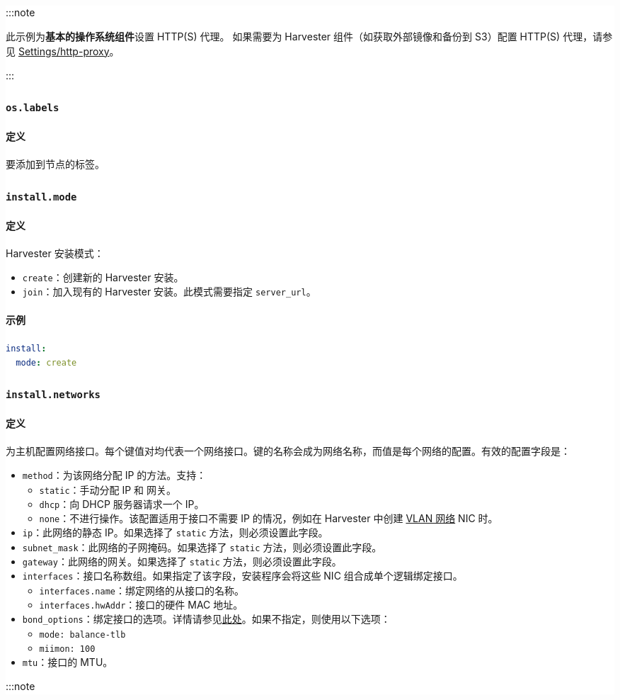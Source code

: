 :::note

此示例为**基本的操作系统组件**设置 HTTP(S) 代理。
如果需要为 Harvester 组件（如获取外部镜像和备份到 S3）配置 HTTP(S) 代理，请参见 [Settings/http-proxy](../settings/settings.md#http-代理)。

:::

### `os.labels`

#### 定义

要添加到节点的标签。

### `install.mode`

#### 定义

Harvester 安装模式：

- `create`：创建新的 Harvester 安装。
- `join`：加入现有的 Harvester 安装。此模式需要指定 `server_url`。

#### 示例

```yaml
install:
  mode: create
```

### `install.networks`

#### 定义

为主机配置网络接口。每个键值对均代表一个网络接口。键的名称会成为网络名称，而值是每个网络的配置。有效的配置字段是：

- `method`：为该网络分配 IP 的方法。支持：
   - `static`：手动分配 IP 和 网关。
   - `dhcp`：向 DHCP 服务器请求一个 IP。
   - `none`：不进行操作。该配置适用于接口不需要 IP 的情况，例如在 Harvester 中创建 [VLAN 网络](../networking/harvester-network.md#vlan) NIC 时。
- `ip`：此网络的静态 IP。如果选择了 `static` 方法，则必须设置此字段。
- `subnet_mask`：此网络的子网掩码。如果选择了 `static` 方法，则必须设置此字段。
- `gateway`：此网络的网关。如果选择了 `static` 方法，则必须设置此字段。
- `interfaces`：接口名称数组。如果指定了该字段，安装程序会将这些 NIC 组合成单个逻辑绑定接口。
   - `interfaces.name`：绑定网络的从接口的名称。
   - `interfaces.hwAddr`：接口的硬件 MAC 地址。
- `bond_options`：绑定接口的选项。详情请参见[此处](https://www.kernel.org/doc/Documentation/networking/bonding.txt)。如果不指定，则使用以下选项：
   - `mode: balance-tlb`
   - `miimon: 100`
- `mtu`：接口的 MTU。

:::note
